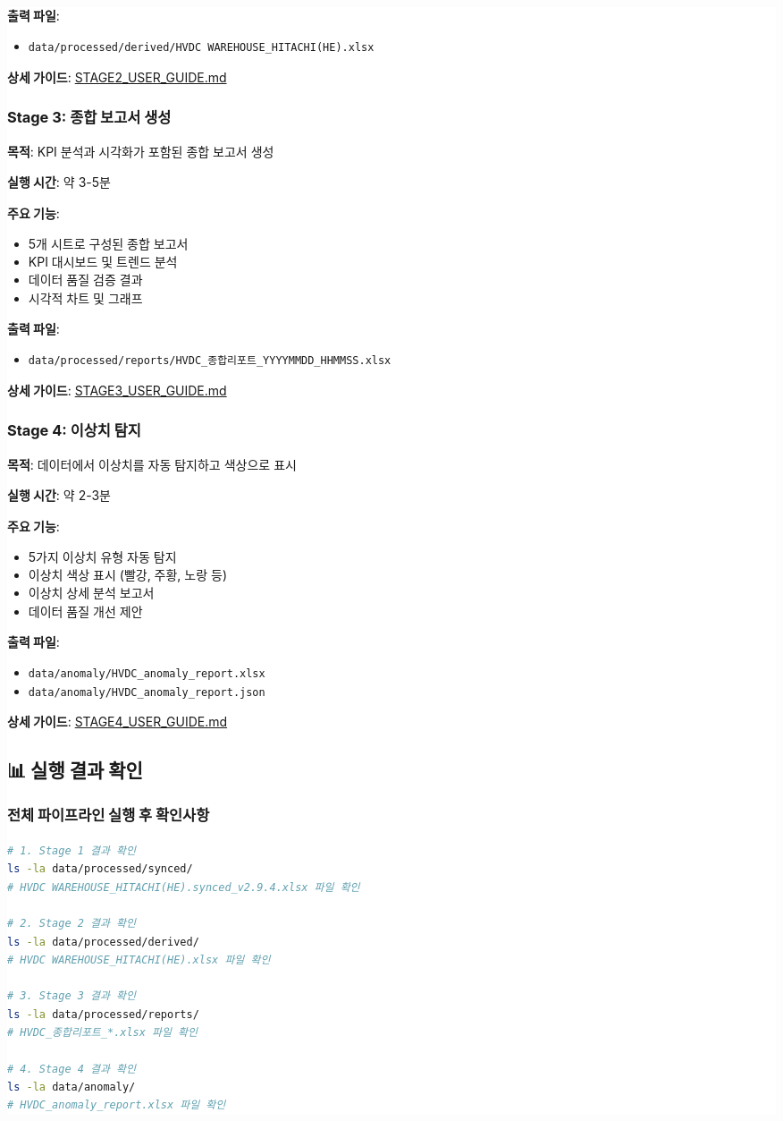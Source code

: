 **출력 파일**:
- `data/processed/derived/HVDC WAREHOUSE_HITACHI(HE).xlsx`

**상세 가이드**: [STAGE2_USER_GUIDE.md](STAGE2_USER_GUIDE.md)

### Stage 3: 종합 보고서 생성
**목적**: KPI 분석과 시각화가 포함된 종합 보고서 생성

**실행 시간**: 약 3-5분

**주요 기능**:
- 5개 시트로 구성된 종합 보고서
- KPI 대시보드 및 트렌드 분석
- 데이터 품질 검증 결과
- 시각적 차트 및 그래프

**출력 파일**:
- `data/processed/reports/HVDC_종합리포트_YYYYMMDD_HHMMSS.xlsx`

**상세 가이드**: [STAGE3_USER_GUIDE.md](STAGE3_USER_GUIDE.md)

### Stage 4: 이상치 탐지
**목적**: 데이터에서 이상치를 자동 탐지하고 색상으로 표시

**실행 시간**: 약 2-3분

**주요 기능**:
- 5가지 이상치 유형 자동 탐지
- 이상치 색상 표시 (빨강, 주황, 노랑 등)
- 이상치 상세 분석 보고서
- 데이터 품질 개선 제안

**출력 파일**:
- `data/anomaly/HVDC_anomaly_report.xlsx`
- `data/anomaly/HVDC_anomaly_report.json`

**상세 가이드**: [STAGE4_USER_GUIDE.md](STAGE4_USER_GUIDE.md)

## 📊 실행 결과 확인

### 전체 파이프라인 실행 후 확인사항
```bash
# 1. Stage 1 결과 확인
ls -la data/processed/synced/
# HVDC WAREHOUSE_HITACHI(HE).synced_v2.9.4.xlsx 파일 확인

# 2. Stage 2 결과 확인
ls -la data/processed/derived/
# HVDC WAREHOUSE_HITACHI(HE).xlsx 파일 확인

# 3. Stage 3 결과 확인
ls -la data/processed/reports/
# HVDC_종합리포트_*.xlsx 파일 확인

# 4. Stage 4 결과 확인
ls -la data/anomaly/
# HVDC_anomaly_report.xlsx 파일 확인
```
